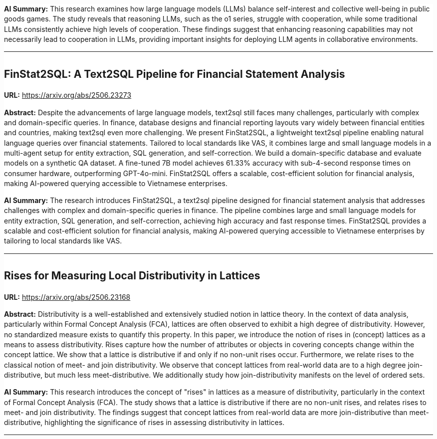 **AI Summary:** This research examines how large language models (LLMs) balance self-interest and collective well-being in public goods games. The study reveals that reasoning LLMs, such as the o1 series, struggle with cooperation, while some traditional LLMs consistently achieve high levels of cooperation. These findings suggest that enhancing reasoning capabilities may not necessarily lead to cooperation in LLMs, providing important insights for deploying LLM agents in collaborative environments.

---

## FinStat2SQL: A Text2SQL Pipeline for Financial Statement Analysis
**URL:** https://arxiv.org/abs/2506.23273

**Abstract:** Despite the advancements of large language models, text2sql still faces many challenges, particularly with complex and domain-specific queries. In finance, database designs and financial reporting layouts vary widely between financial entities and countries, making text2sql even more challenging. We present FinStat2SQL, a lightweight text2sql pipeline enabling natural language queries over financial statements. Tailored to local standards like VAS, it combines large and small language models in a multi-agent setup for entity extraction, SQL generation, and self-correction. We build a domain-specific database and evaluate models on a synthetic QA dataset. A fine-tuned 7B model achieves 61.33\% accuracy with sub-4-second response times on consumer hardware, outperforming GPT-4o-mini. FinStat2SQL offers a scalable, cost-efficient solution for financial analysis, making AI-powered querying accessible to Vietnamese enterprises.

**AI Summary:** The research introduces FinStat2SQL, a text2sql pipeline designed for financial statement analysis that addresses challenges with complex and domain-specific queries in finance. The pipeline combines large and small language models for entity extraction, SQL generation, and self-correction, achieving high accuracy and fast response times. FinStat2SQL provides a scalable and cost-efficient solution for financial analysis, making AI-powered querying accessible to Vietnamese enterprises by tailoring to local standards like VAS.

---

## Rises for Measuring Local Distributivity in Lattices
**URL:** https://arxiv.org/abs/2506.23168

**Abstract:** Distributivity is a well-established and extensively studied notion in lattice theory. In the context of data analysis, particularly within Formal Concept Analysis (FCA), lattices are often observed to exhibit a high degree of distributivity. However, no standardized measure exists to quantify this property. In this paper, we introduce the notion of rises in (concept) lattices as a means to assess distributivity. Rises capture how the number of attributes or objects in covering concepts change within the concept lattice. We show that a lattice is distributive if and only if no non-unit rises occur. Furthermore, we relate rises to the classical notion of meet- and join distributivity. We observe that concept lattices from real-world data are to a high degree join-distributive, but much less meet-distributive. We additionally study how join-distributivity manifests on the level of ordered sets.

**AI Summary:** This research introduces the concept of "rises" in lattices as a measure of distributivity, particularly in the context of Formal Concept Analysis (FCA). The study shows that a lattice is distributive if there are no non-unit rises, and relates rises to meet- and join distributivity. The findings suggest that concept lattices from real-world data are more join-distributive than meet-distributive, highlighting the significance of rises in assessing distributivity in lattices.

---